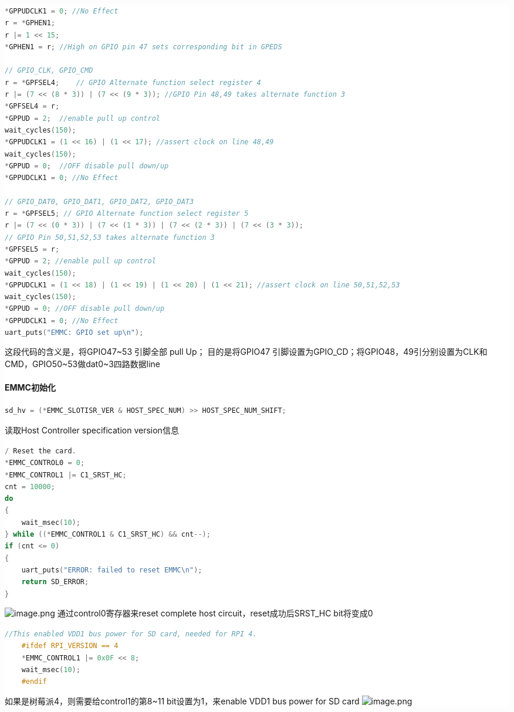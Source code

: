 ```c
*GPPUDCLK1 = 0; //No Effect
r = *GPHEN1;
r |= 1 << 15;
*GPHEN1 = r; //High on GPIO pin 47 sets corresponding bit in GPEDS

// GPIO_CLK, GPIO_CMD
r = *GPFSEL4;    // GPIO Alternate function select register 4
r |= (7 << (8 * 3)) | (7 << (9 * 3)); //GPIO Pin 48,49 takes alternate function 3
*GPFSEL4 = r;
*GPPUD = 2;  //enable pull up control
wait_cycles(150);
*GPPUDCLK1 = (1 << 16) | (1 << 17); //assert clock on line 48,49
wait_cycles(150);
*GPPUD = 0;  //OFF disable pull down/up
*GPPUDCLK1 = 0; //No Effect

// GPIO_DAT0, GPIO_DAT1, GPIO_DAT2, GPIO_DAT3
r = *GPFSEL5; // GPIO Alternate function select register 5
r |= (7 << (0 * 3)) | (7 << (1 * 3)) | (7 << (2 * 3)) | (7 << (3 * 3));
// GPIO Pin 50,51,52,53 takes alternate function 3
*GPFSEL5 = r;
*GPPUD = 2; //enable pull up control
wait_cycles(150);
*GPPUDCLK1 = (1 << 18) | (1 << 19) | (1 << 20) | (1 << 21); //assert clock on line 50,51,52,53
wait_cycles(150);
*GPPUD = 0; //OFF disable pull down/up
*GPPUDCLK1 = 0; //No Effect
uart_puts("EMMC: GPIO set up\n");
```
这段代码的含义是，将GPIO47~53 引脚全部 pull Up；
目的是将GPIO47 引脚设置为GPIO_CD；将GPIO48，49引分别设置为CLK和CMD，GPIO50~53做dat0~3四路数据line

#### EMMC初始化
```c
sd_hv = (*EMMC_SLOTISR_VER & HOST_SPEC_NUM) >> HOST_SPEC_NUM_SHIFT;
```
读取Host Controller specification version信息
```c
/ Reset the card.
*EMMC_CONTROL0 = 0;
*EMMC_CONTROL1 |= C1_SRST_HC;
cnt = 10000;
do
{
    wait_msec(10);
} while ((*EMMC_CONTROL1 & C1_SRST_HC) && cnt--);
if (cnt <= 0)
{
    uart_puts("ERROR: failed to reset EMMC\n");
    return SD_ERROR;
}
```
![image.png](/images/2022/05/24/d145b8b6-e45f-42ff-92d5-c56163ec4713.png)
通过control0寄存器来reset complete host circuit，reset成功后SRST_HC bit将变成0
```c
//This enabled VDD1 bus power for SD card, needed for RPI 4.
    #ifdef RPI_VERSION == 4
    *EMMC_CONTROL1 |= 0x0F << 8;
    wait_msec(10);
    #endif
```
如果是树莓派4，则需要给control1的第8~11 bit设置为1，来enable VDD1 bus power for SD card
![image.png](/images/2022/05/24/e85ea6cb-64e1-4272-8af3-d7449625ac48.png)